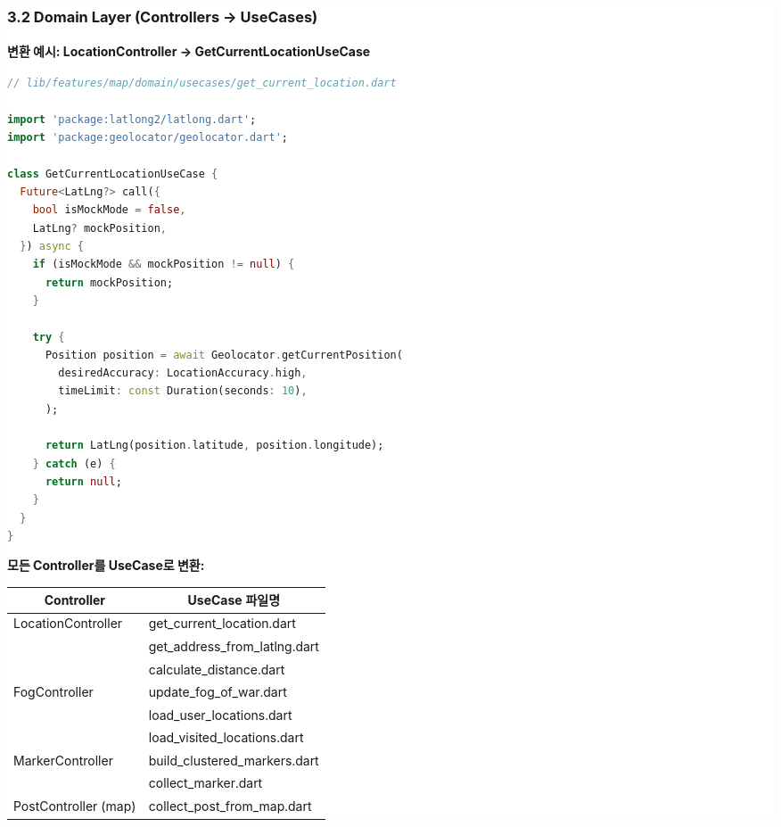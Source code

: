 ### 3.2 Domain Layer (Controllers → UseCases)

**변환 예시: LocationController → GetCurrentLocationUseCase**

```dart
// lib/features/map/domain/usecases/get_current_location.dart

import 'package:latlong2/latlong.dart';
import 'package:geolocator/geolocator.dart';

class GetCurrentLocationUseCase {
  Future<LatLng?> call({
    bool isMockMode = false,
    LatLng? mockPosition,
  }) async {
    if (isMockMode && mockPosition != null) {
      return mockPosition;
    }
    
    try {
      Position position = await Geolocator.getCurrentPosition(
        desiredAccuracy: LocationAccuracy.high,
        timeLimit: const Duration(seconds: 10),
      );
      
      return LatLng(position.latitude, position.longitude);
    } catch (e) {
      return null;
    }
  }
}
```

**모든 Controller를 UseCase로 변환:**

| Controller | UseCase 파일명 |
|-----------|---------------|
| LocationController | get_current_location.dart |
| | get_address_from_latlng.dart |
| | calculate_distance.dart |
| FogController | update_fog_of_war.dart |
| | load_user_locations.dart |
| | load_visited_locations.dart |
| MarkerController | build_clustered_markers.dart |
| | collect_marker.dart |
| PostController (map) | collect_post_from_map.dart |
